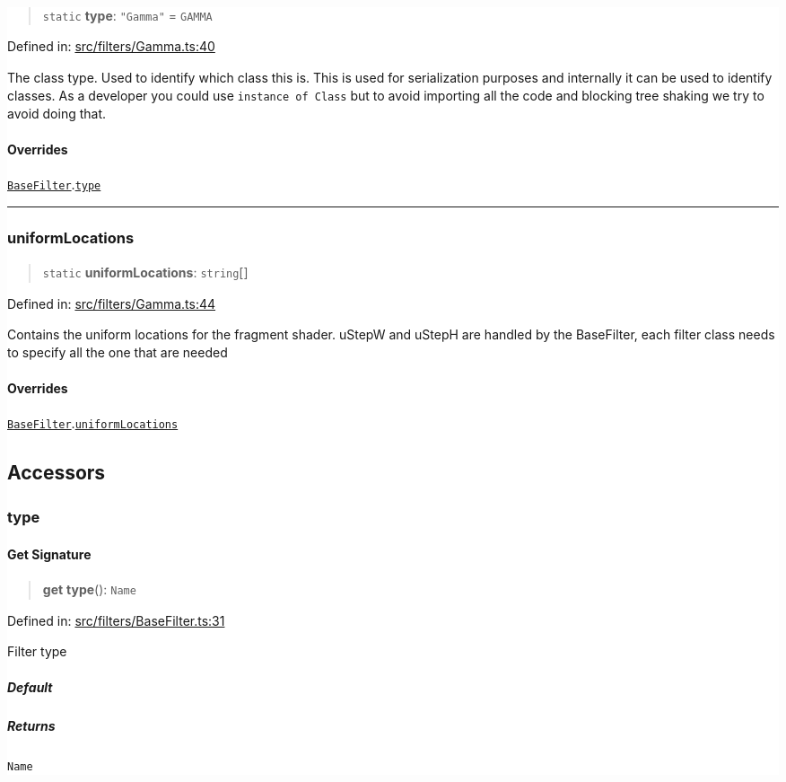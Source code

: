> `static` **type**: `"Gamma"` = `GAMMA`

Defined in: [src/filters/Gamma.ts:40](https://github.com/fabricjs/fabric.js/blob/e114448a1bce9b68a3e1bba337bc0c83a35c1aa5/src/filters/Gamma.ts#L40)

The class type. Used to identify which class this is.
This is used for serialization purposes and internally it can be used
to identify classes. As a developer you could use `instance of Class`
but to avoid importing all the code and blocking tree shaking we try
to avoid doing that.

#### Overrides

[`BaseFilter`](/api/fabric/namespaces/filters/classes/basefilter/).[`type`](/api/fabric/namespaces/filters/classes/basefilter/#type)

***

### uniformLocations

> `static` **uniformLocations**: `string`[]

Defined in: [src/filters/Gamma.ts:44](https://github.com/fabricjs/fabric.js/blob/e114448a1bce9b68a3e1bba337bc0c83a35c1aa5/src/filters/Gamma.ts#L44)

Contains the uniform locations for the fragment shader.
uStepW and uStepH are handled by the BaseFilter, each filter class
needs to specify all the one that are needed

#### Overrides

[`BaseFilter`](/api/fabric/namespaces/filters/classes/basefilter/).[`uniformLocations`](/api/fabric/namespaces/filters/classes/basefilter/#uniformlocations)

## Accessors

### type

#### Get Signature

> **get** **type**(): `Name`

Defined in: [src/filters/BaseFilter.ts:31](https://github.com/fabricjs/fabric.js/blob/e114448a1bce9b68a3e1bba337bc0c83a35c1aa5/src/filters/BaseFilter.ts#L31)

Filter type

##### Default

```ts

```

##### Returns

`Name`
